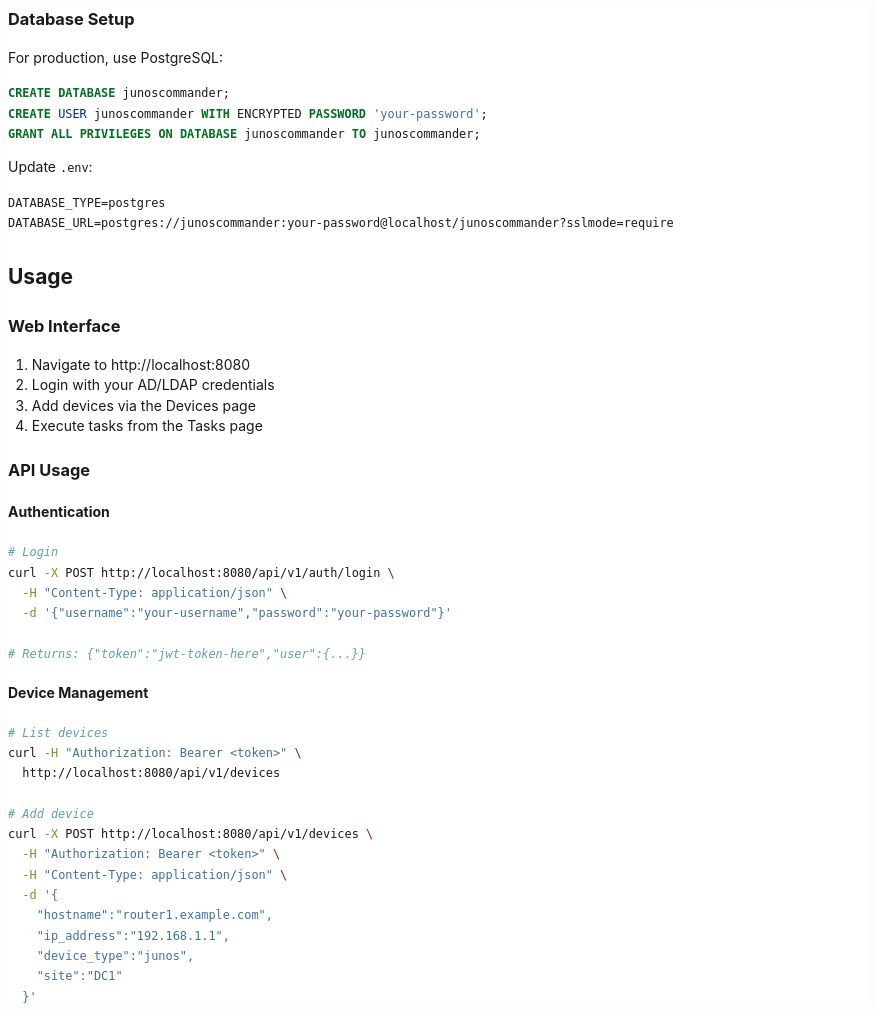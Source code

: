 ### Database Setup

For production, use PostgreSQL:

```sql
CREATE DATABASE junoscommander;
CREATE USER junoscommander WITH ENCRYPTED PASSWORD 'your-password';
GRANT ALL PRIVILEGES ON DATABASE junoscommander TO junoscommander;
```

Update `.env`:
```env
DATABASE_TYPE=postgres
DATABASE_URL=postgres://junoscommander:your-password@localhost/junoscommander?sslmode=require
```

## Usage

### Web Interface

1. Navigate to http://localhost:8080
2. Login with your AD/LDAP credentials
3. Add devices via the Devices page
4. Execute tasks from the Tasks page

### API Usage

#### Authentication

```bash
# Login
curl -X POST http://localhost:8080/api/v1/auth/login \
  -H "Content-Type: application/json" \
  -d '{"username":"your-username","password":"your-password"}'

# Returns: {"token":"jwt-token-here","user":{...}}
```

#### Device Management

```bash
# List devices
curl -H "Authorization: Bearer <token>" \
  http://localhost:8080/api/v1/devices

# Add device
curl -X POST http://localhost:8080/api/v1/devices \
  -H "Authorization: Bearer <token>" \
  -H "Content-Type: application/json" \
  -d '{
    "hostname":"router1.example.com",
    "ip_address":"192.168.1.1",
    "device_type":"junos",
    "site":"DC1"
  }'
```
